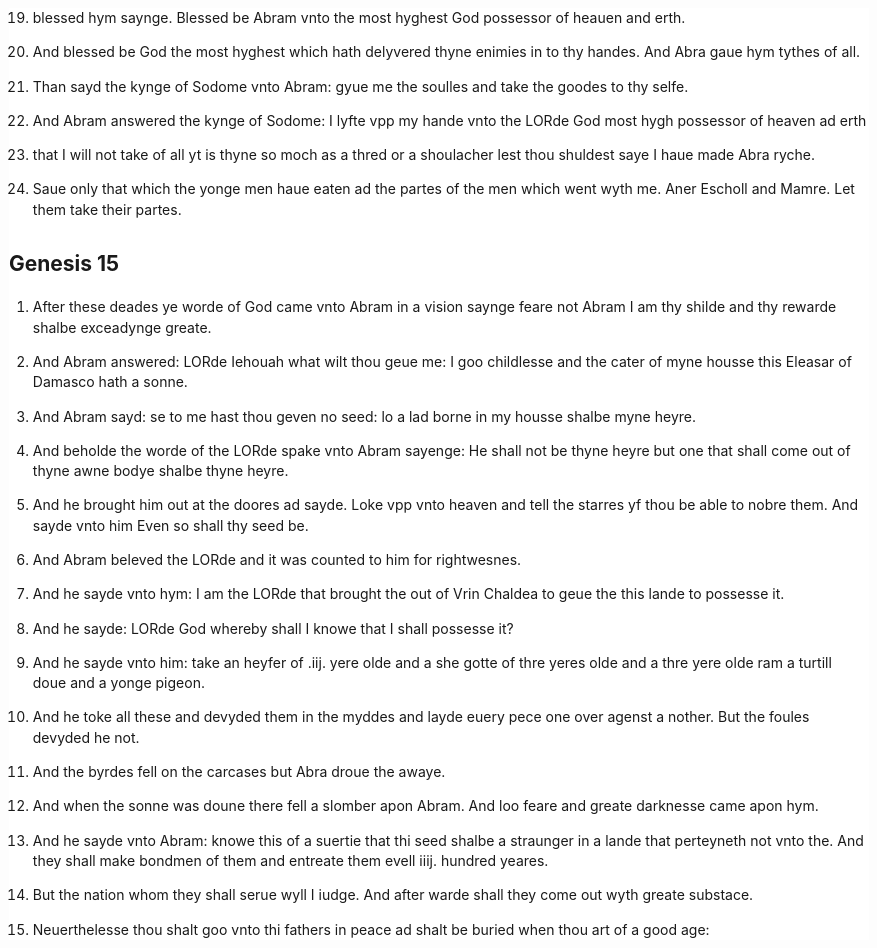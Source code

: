 19. blessed hym saynge. Blessed be Abram vnto the most hyghest God possessor of heauen and erth.

20. And blessed be God the most hyghest which hath delyvered thyne enimies in to thy handes. And Abra gaue hym tythes of all.

21. Than sayd the kynge of Sodome vnto Abram: gyue me the soulles and take the goodes to thy selfe.

22. And Abram answered the kynge of Sodome: I lyfte vpp my hande vnto the LORde God most hygh possessor of heaven ad erth

23. that I will not take of all yt is thyne so moch as a thred or a shoulacher lest thou shuldest saye I haue made Abra ryche.

24. Saue only that which the yonge men haue eaten ad the partes of the men which went wyth me. Aner Escholl and Mamre. Let them take their partes.

## Genesis 15

1. After these deades ye worde of God came vnto Abram in a vision saynge feare not Abram I am thy shilde and thy rewarde shalbe exceadynge greate.

2. And Abram answered: LORde Iehouah what wilt thou geue me: I goo childlesse and the cater of myne housse this Eleasar of Damasco hath a sonne.

3. And Abram sayd: se to me hast thou geven no seed: lo a lad borne in my housse shalbe myne heyre.

4. And beholde the worde of the LORde spake vnto Abram sayenge: He shall not be thyne heyre but one that shall come out of thyne awne bodye shalbe thyne heyre.

5. And he brought him out at the doores ad sayde. Loke vpp vnto heaven and tell the starres yf thou be able to nobre them. And sayde vnto him Even so shall thy seed be.

6. And Abram beleved the LORde and it was counted to him for rightwesnes.

7. And he sayde vnto hym: I am the LORde that brought the out of Vrin Chaldea to geue the this lande to possesse it.

8. And he sayde: LORde God whereby shall I knowe that I shall possesse it?

9. And he sayde vnto him: take an heyfer of .iij. yere olde and a she gotte of thre yeres olde and a thre yere olde ram a turtill doue and a yonge pigeon.

10. And he toke all these and devyded them in the myddes and layde euery pece one over agenst a nother. But the foules devyded he not.

11. And the byrdes fell on the carcases but Abra droue the awaye.

12. And when the sonne was doune there fell a slomber apon Abram. And loo feare and greate darknesse came apon hym.

13. And he sayde vnto Abram: knowe this of a suertie that thi seed shalbe a straunger in a lande that perteyneth not vnto the. And they shall make bondmen of them and entreate them evell iiij. hundred yeares.

14. But the nation whom they shall serue wyll I iudge. And after warde shall they come out wyth greate substace.

15. Neuerthelesse thou shalt goo vnto thi fathers in peace ad shalt be buried when thou art of a good age:
